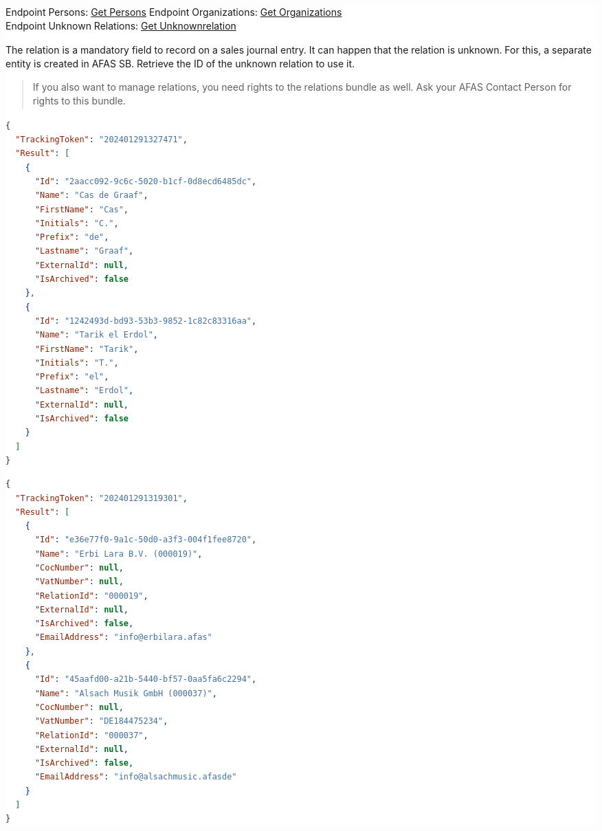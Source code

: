 Endpoint Persons: [Get Persons](../../api-specs/sb/en/latest#get-/api/persons)
Endpoint Organizations: [Get Organizations](../../api-specs/sb/en/latest#get-/api/persons)  
Endpoint Unknown Relations: [Get Unknownrelation](../../api-specs/sb/en/latest#get-/api/unknownrelation)

The relation is a mandatory field to record on a sales journal entry. It can happen that the relation is unknown. For this, a separate entity is created in AFAS SB. Retrieve the ID of the unknown relation to use it.

> If you also want to manage relations, you need rights to the relations bundle as well. Ask your AFAS Contact Person for rights to this bundle.

```json Result Persons 2.0
{
  "TrackingToken": "202401291327471",
  "Result": [
    {
      "Id": "2aacc092-9c6c-5020-b1cf-0d8ecd6485dc",    
      "Name": "Cas de Graaf",
      "FirstName": "Cas",
      "Initials": "C.",
      "Prefix": "de",
      "Lastname": "Graaf",
      "ExternalId": null,
      "IsArchived": false
    },
    {
      "Id": "1242493d-bd93-53b3-9852-1c82c83316aa",
      "Name": "Tarik el Erdol",
      "FirstName": "Tarik",
      "Initials": "T.",
      "Prefix": "el",
      "Lastname": "Erdol",
      "ExternalId": null,
      "IsArchived": false
    }
  ]
}
```

```json Result Organizations 2.0
{
  "TrackingToken": "202401291319301",
  "Result": [
    {
      "Id": "e36e77f0-9a1c-50d0-a3f3-004f1fee8720",
      "Name": "Erbi Lara B.V. (000019)",
      "CocNumber": null,
      "VatNumber": null,
      "RelationId": "000019",   
      "ExternalId": null,
      "IsArchived": false,
      "EmailAddress": "info@erbilara.afas"
    },
    {
      "Id": "45aafd00-a21b-5440-bf57-0aa5fa6c2294",
      "Name": "Alsach Musik GmbH (000037)", 
      "CocNumber": null,
      "VatNumber": "DE184475234",
      "RelationId": "000037",
      "ExternalId": null,
      "IsArchived": false,
      "EmailAddress": "info@alsachmusic.afasde"      
    }
  ]
}
```